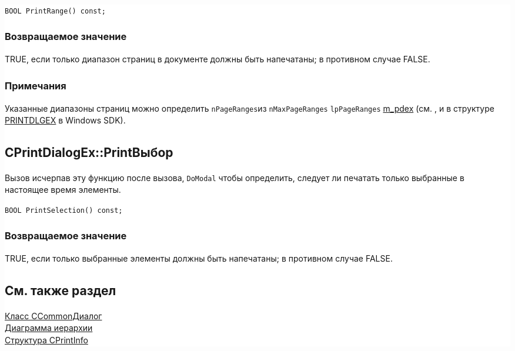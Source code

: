 ```
BOOL PrintRange() const;
```

### <a name="return-value"></a>Возвращаемое значение

TRUE, если только диапазон страниц в документе должны быть напечатаны; в противном случае FALSE.

### <a name="remarks"></a>Примечания

Указанные диапазоны страниц можно определить `nPageRanges`из `nMaxPageRanges` `lpPageRanges` [m_pdex](#m_pdex) (см. , и в структуре [PRINTDLGEX](/windows/win32/api/commdlg/ns-commdlg-printdlgexw) в Windows SDK).

## <a name="cprintdialogexprintselection"></a><a name="printselection"></a>CPrintDialogEx::PrintВыбор

Вызов исчерпав эту функцию после вызова, `DoModal` чтобы определить, следует ли печатать только выбранные в настоящее время элементы.

```
BOOL PrintSelection() const;
```

### <a name="return-value"></a>Возвращаемое значение

TRUE, если только выбранные элементы должны быть напечатаны; в противном случае FALSE.

## <a name="see-also"></a>См. также раздел

[Класс CCommonДиалог](../../mfc/reference/ccommondialog-class.md)<br/>
[Диаграмма иерархии](../../mfc/hierarchy-chart.md)<br/>
[Структура CPrintInfo](../../mfc/reference/cprintinfo-structure.md)

